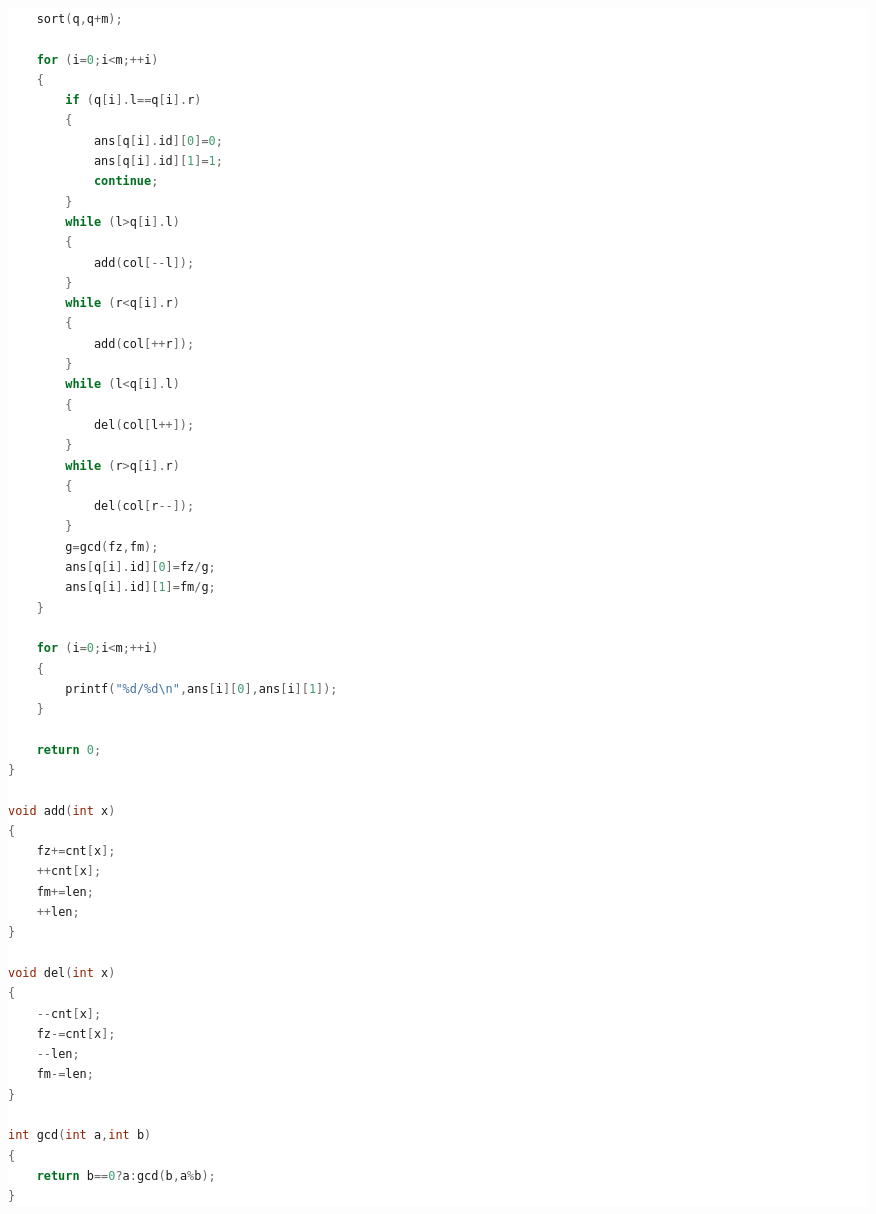 ```cpp
    sort(q,q+m);

    for (i=0;i<m;++i)
    {
        if (q[i].l==q[i].r)
        {
            ans[q[i].id][0]=0;
            ans[q[i].id][1]=1;
            continue;
        }
        while (l>q[i].l)
        {
            add(col[--l]);
        }
        while (r<q[i].r)
        {
            add(col[++r]);
        }
        while (l<q[i].l) 
        {
            del(col[l++]);
        }
        while (r>q[i].r)
        {
            del(col[r--]);
        }
        g=gcd(fz,fm);
        ans[q[i].id][0]=fz/g;
        ans[q[i].id][1]=fm/g;
    }

    for (i=0;i<m;++i)
    {
        printf("%d/%d\n",ans[i][0],ans[i][1]);
    }

    return 0;
}

void add(int x)
{
    fz+=cnt[x];
    ++cnt[x];
    fm+=len;
    ++len;
}

void del(int x)
{
    --cnt[x];
    fz-=cnt[x];
    --len;
    fm-=len;
}

int gcd(int a,int b)
{
    return b==0?a:gcd(b,a%b);
}
```

